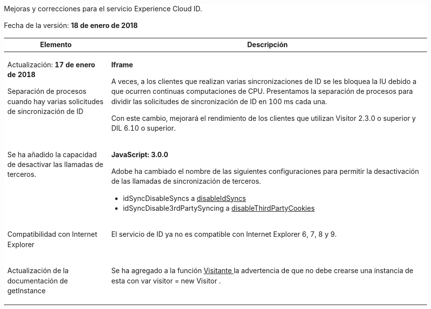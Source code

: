 Mejoras y correcciones para el servicio Experience Cloud ID.

Fecha de la versión: **18 de enero de 2018**

<table id="table_7C1BFFBCEA2C48A5BA9D2C4AE7D48CA6"> 
 <thead> 
  <tr> 
   <th colname="col1" class="entry"> Elemento </th> 
   <th colname="col2" class="entry"> Descripción </th> 
  </tr> 
 </thead>
 <tbody> 
  <tr> 
   <td colname="col1"> <p>Actualización: <b>17 de enero de 2018</b> </p> <p>Separación de procesos cuando hay varias solicitudes de sincronización de ID </p> </td> 
   <td colname="col2"> <p> <b>Iframe</b> </p> <p>A veces, a los clientes que realizan varias sincronizaciones de ID se les bloquea la IU debido a que ocurren continuas computaciones de CPU. Presentamos la separación de procesos para dividir las solicitudes de sincronización de ID en 100 ms cada una. </p> <p> Con este cambio, mejorará el rendimiento de los clientes que utilizan Visitor 2.3.0 o superior y DIL 6.10 o superior. </p> </td> 
  </tr> 
  <tr> 
   <td colname="col1"> <p>Se ha añadido la capacidad de desactivar las llamadas de terceros. </p> </td> 
   <td colname="col2"> <p> <b>JavaScript: 3.0.0</b> </p> <p>Adobe ha cambiado el nombre de las siguientes configuraciones para permitir la desactivación de las llamadas de sincronización de terceros. </p> 
    <ul id="ul_F26FC6F0B49C437AA5FE1C1753C88FF0"> 
     <li id="li_C84362D6F7BA4F27838548DF57A0CD65"> <span class="codeph"> idSyncDisableSyncs</span> a <span class="codeph"><a href="https://marketing.adobe.com/resources/help/en_US/mcvid/mcvid-disableidsync.html" format="html" scope="external">disableIdSyncs </a> </span> </li> 
     <li id="li_D0C446A5AAB24AE8B437ED943E5FC681"> <span class="codeph"> idSyncDisable3rdPartySyncing</span> a <span class="codeph"><a href="https://marketing.adobe.com/resources/help/en_US/mcvid/mcvid-disable-cookies.html" format="html" scope="external">disableThirdPartyCookies </a> </span> </li> 
    </ul> </td> 
  </tr> 
  <tr> 
   <td colname="col1"> <p>Compatibilidad con Internet Explorer </p> </td> 
   <td colname="col2"> <p> El servicio de ID ya no es compatible con Internet Explorer 6, 7, 8 y 9. </p> </td> 
  </tr> 
  <tr> 
   <td colname="col1"> <p> Actualización de la documentación de <span class="codeph"> getInstance</span> </p> </td> 
   <td colname="col2"> <p>Se ha agregado a la función <a href="https://marketing.adobe.com/resources/help/en_US/mcvid/mcvid_getinstance.html" format="html" scope="external"> Visitante </a> la advertencia de que no debe crearse una instancia de esta con <span class="codeph"> var visitor = new Visitor </span>. </p> </td> 
  </tr> 
 </tbody> 
</table>
